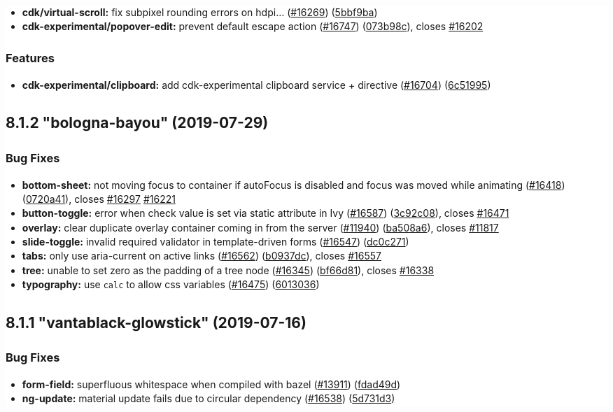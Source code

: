* **cdk/virtual-scroll:** fix subpixel rounding errors on hdpi… ([#16269](https://github.com/angular/components/issues/16269)) ([5bbf9ba](https://github.com/angular/components/commit/5bbf9ba))
* **cdk-experimental/popover-edit:** prevent default escape action ([#16747](https://github.com/angular/components/issues/16747)) ([073b98c](https://github.com/angular/components/commit/073b98c)), closes [#16202](https://github.com/angular/components/issues/16202)


### Features

* **cdk-experimental/clipboard:** add cdk-experimental clipboard service + directive ([#16704](https://github.com/angular/components/issues/16704)) ([6c51995](https://github.com/angular/components/commit/6c51995))



## 8.1.2 "bologna-bayou" (2019-07-29)


### Bug Fixes

* **bottom-sheet:** not moving focus to container if autoFocus is disabled and focus was moved while animating ([#16418](https://github.com/angular/components/issues/16418)) ([0720a41](https://github.com/angular/components/commit/0720a41)), closes [#16297](https://github.com/angular/components/issues/16297) [#16221](https://github.com/angular/components/issues/16221)
* **button-toggle:** error when check value is set via static attribute in Ivy ([#16587](https://github.com/angular/components/issues/16587)) ([3c92c08](https://github.com/angular/components/commit/3c92c08)), closes [#16471](https://github.com/angular/components/issues/16471)
* **overlay:** clear duplicate overlay container coming in from the server ([#11940](https://github.com/angular/components/issues/11940)) ([ba508a6](https://github.com/angular/components/commit/ba508a6)), closes [#11817](https://github.com/angular/components/issues/11817)
* **slide-toggle:** invalid required validator in template-driven forms ([#16547](https://github.com/angular/components/issues/16547)) ([dc0c271](https://github.com/angular/components/commit/dc0c271))
* **tabs:** only use aria-current on active links ([#16562](https://github.com/angular/components/issues/16562)) ([b0937dc](https://github.com/angular/components/commit/b0937dc)), closes [#16557](https://github.com/angular/components/issues/16557)
* **tree:** unable to set zero as the padding of a tree node ([#16345](https://github.com/angular/components/issues/16345)) ([bf66d81](https://github.com/angular/components/commit/bf66d81)), closes [#16338](https://github.com/angular/components/issues/16338)
* **typography:** use `calc` to allow css variables ([#16475](https://github.com/angular/components/issues/16475)) ([6013036](https://github.com/angular/components/commit/6013036))



## 8.1.1 "vantablack-glowstick" (2019-07-16)


### Bug Fixes

* **form-field:** superfluous whitespace when compiled with bazel ([#13911](https://github.com/angular/components/issues/13911)) ([fdad49d](https://github.com/angular/components/commit/fdad49d))
* **ng-update:** material update fails due to circular dependency ([#16538](https://github.com/angular/components/issues/16538)) ([5d731d3](https://github.com/angular/components/commit/5d731d3))
